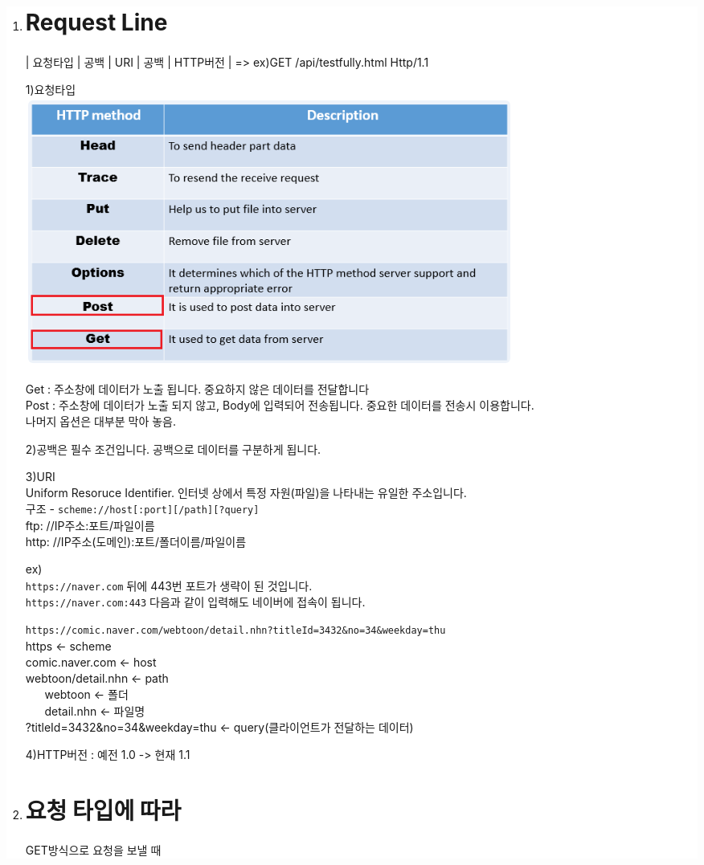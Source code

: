 1. # Request Line
   | 요청타입 | 공백 | URI | 공백 | HTTP버전 | => ex)GET /api/testfully.html Http/1.1   
      
   1)요청타입    
   <img src="../../imgs/network/http_request_method.png" style="border:3px solid white;border-radius:9px;width:600px">   

   Get : 주소창에 데이터가 노출 됩니다. 중요하지 않은 데이터를 전달합니다   
   Post : 주소창에 데이터가 노출 되지 않고, Body에 입력되어 전송됩니다. 중요한 데이터를 전송시 이용합니다.   
   나머지 옵션은 대부분 막아 놓음.   

   2)공백은 필수 조건입니다. 공백으로 데이터를 구분하게 됩니다.   

   3)URI    
   Uniform Resoruce Identifier. 인터넷 상에서 특정 자원(파일)을 나타내는 유일한 주소입니다.   
   구조 - `scheme://host[:port][/path][?query]`   
   ftp: //IP주소:포트/파일이름   
   http: //IP주소(도메인):포트/폴더이름/파일이름   
      
   ex)   
   `https://naver.com` 뒤에 443번 포트가 생략이 된 것입니다.   
   `https://naver.com:443` 다음과 같이 입력해도 네이버에 접속이 됩니다.   
      
   `https://comic.naver.com/webtoon/detail.nhn?titleId=3432&no=34&weekday=thu`   
   https ← scheme   
   comic.naver.com ← host   
   webtoon/detail.nhn ← path   
   &nbsp;&nbsp;&nbsp;&nbsp;&nbsp;&nbsp;webtoon ← 폴더   
   &nbsp;&nbsp;&nbsp;&nbsp;&nbsp;&nbsp;detail.nhn ← 파일명   
   ?titleId=3432&no=34&weekday=thu ← query(클라이언트가 전달하는 데이터)   

   4)HTTP버전 : 예전 1.0 -> 현재 1.1

1. # 요청 타입에 따라
   GET방식으로 요청을 보낼 때   